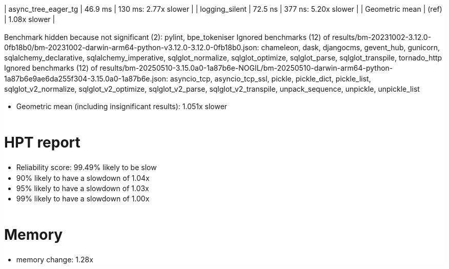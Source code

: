 | async_tree_eager_tg              | 46.9 ms                                                | 130 ms: 2.77x slower                                                  |
| logging_silent                   | 72.5 ns                                                | 377 ns: 5.20x slower                                                  |
| Geometric mean                   | (ref)                                                  | 1.08x slower                                                          |

Benchmark hidden because not significant (2): pylint, bpe_tokeniser
Ignored benchmarks (12) of results/bm-20231002-3.12.0-0fb18b0/bm-20231002-darwin-arm64-python-v3.12.0-3.12.0-0fb18b0.json: chameleon, dask, djangocms, gevent_hub, gunicorn, sqlalchemy_declarative, sqlalchemy_imperative, sqlglot_normalize, sqlglot_optimize, sqlglot_parse, sqlglot_transpile, tornado_http
Ignored benchmarks (12) of results/bm-20250510-3.15.0a0-1a87b6e-NOGIL/bm-20250510-darwin-arm64-python-1a87b6e9ae6da255f304-3.15.0a0-1a87b6e.json: asyncio_tcp, asyncio_tcp_ssl, pickle, pickle_dict, pickle_list, sqlglot_v2_normalize, sqlglot_v2_optimize, sqlglot_v2_parse, sqlglot_v2_transpile, unpack_sequence, unpickle, unpickle_list

- Geometric mean (including insignificant results): 1.051x slower

# HPT report

- Reliability score: 99.49% likely to be slow
- 90% likely to have a slowdown of 1.04x
- 95% likely to have a slowdown of 1.03x
- 99% likely to have a slowdown of 1.00x

# Memory
- memory change: 1.28x